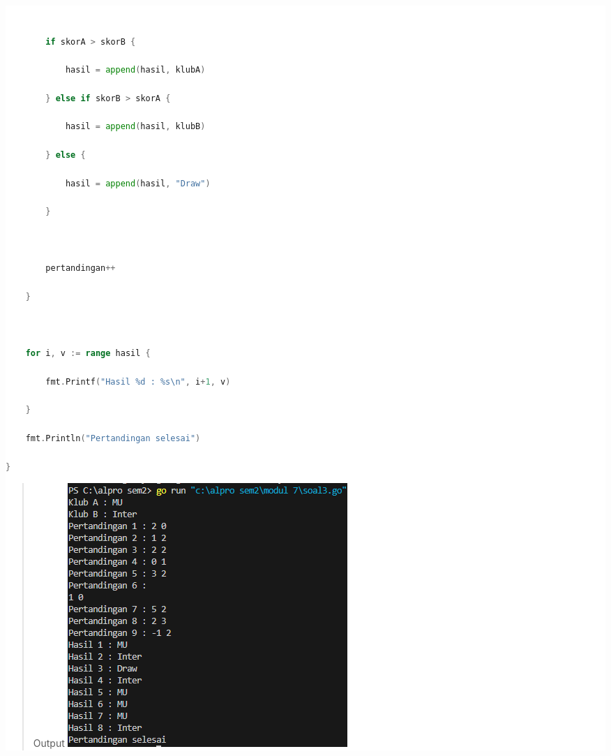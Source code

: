 ```go
  

        if skorA > skorB {

            hasil = append(hasil, klubA)

        } else if skorB > skorA {

            hasil = append(hasil, klubB)

        } else {

            hasil = append(hasil, "Draw")

        }

  

        pertandingan++

    }

  

    for i, v := range hasil {

        fmt.Printf("Hasil %d : %s\n", i+1, v)

    }

    fmt.Println("Pertandingan selesai")

}
```

> Output
> ![](Output/Soal3.png)
